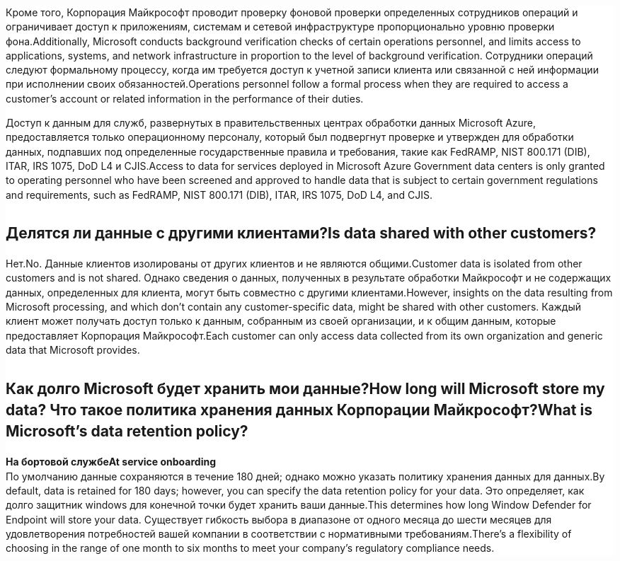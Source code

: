 <span data-ttu-id="b3115-144">Кроме того, Корпорация Майкрософт проводит проверку фоновой проверки определенных сотрудников операций и ограничивает доступ к приложениям, системам и сетевой инфраструктуре пропорционально уровню проверки фона.</span><span class="sxs-lookup"><span data-stu-id="b3115-144">Additionally, Microsoft conducts background verification checks of certain operations personnel, and limits access to applications, systems, and network infrastructure in proportion to the level of background verification.</span></span> <span data-ttu-id="b3115-145">Сотрудники операций следуют формальному процессу, когда им требуется доступ к учетной записи клиента или связанной с ней информации при исполнении своих обязанностей.</span><span class="sxs-lookup"><span data-stu-id="b3115-145">Operations personnel follow a formal process when they are required to access a customer’s account or related information in the performance of their duties.</span></span>

<span data-ttu-id="b3115-146">Доступ к данным для служб, развернутых в правительственных центрах обработки данных Microsoft Azure, предоставляется только операционному персоналу, который был подвергнут проверке и утвержден для обработки данных, подпавших под определенные государственные правила и требования, такие как FedRAMP, NIST 800.171 (DIB), ITAR, IRS 1075, DoD L4 и CJIS.</span><span class="sxs-lookup"><span data-stu-id="b3115-146">Access to data for services deployed in Microsoft Azure Government data centers is only granted to operating personnel who have been screened and approved to handle data that is subject to certain government regulations and requirements, such as FedRAMP, NIST 800.171 (DIB), ITAR, IRS 1075, DoD L4, and CJIS.</span></span>


## <a name="is-data-shared-with-other-customers"></a><span data-ttu-id="b3115-147">Делятся ли данные с другими клиентами?</span><span class="sxs-lookup"><span data-stu-id="b3115-147">Is data shared with other customers?</span></span>
<span data-ttu-id="b3115-148">Нет.</span><span class="sxs-lookup"><span data-stu-id="b3115-148">No.</span></span> <span data-ttu-id="b3115-149">Данные клиентов изолированы от других клиентов и не являются общими.</span><span class="sxs-lookup"><span data-stu-id="b3115-149">Customer data is isolated from other customers and is not shared.</span></span> <span data-ttu-id="b3115-150">Однако сведения о данных, полученных в результате обработки Майкрософт и не содержащих данных, определенных для клиента, могут быть совместно с другими клиентами.</span><span class="sxs-lookup"><span data-stu-id="b3115-150">However, insights on the data resulting from Microsoft processing, and which don’t contain any customer-specific data, might be shared with other customers.</span></span> <span data-ttu-id="b3115-151">Каждый клиент может получать доступ только к данным, собранным из своей организации, и к общим данным, которые предоставляет Корпорация Майкрософт.</span><span class="sxs-lookup"><span data-stu-id="b3115-151">Each customer can only access data collected from its own organization and generic data that Microsoft provides.</span></span>

## <a name="how-long-will-microsoft-store-my-data-what-is-microsofts-data-retention-policy"></a><span data-ttu-id="b3115-152">Как долго Microsoft будет хранить мои данные?</span><span class="sxs-lookup"><span data-stu-id="b3115-152">How long will Microsoft store my data?</span></span> <span data-ttu-id="b3115-153">Что такое политика хранения данных Корпорации Майкрософт?</span><span class="sxs-lookup"><span data-stu-id="b3115-153">What is Microsoft’s data retention policy?</span></span>
<span data-ttu-id="b3115-154">**На бортовой службе**</span><span class="sxs-lookup"><span data-stu-id="b3115-154">**At service onboarding**</span></span><br>
<span data-ttu-id="b3115-155">По умолчанию данные сохраняются в течение 180 дней; однако можно указать политику хранения данных для данных.</span><span class="sxs-lookup"><span data-stu-id="b3115-155">By default, data is retained for 180 days; however, you can specify the data retention policy for your data.</span></span> <span data-ttu-id="b3115-156">Это определяет, как долго защитник windows для конечной точки будет хранить ваши данные.</span><span class="sxs-lookup"><span data-stu-id="b3115-156">This determines how long Window Defender for Endpoint will store your data.</span></span> <span data-ttu-id="b3115-157">Существует гибкость выбора в диапазоне от одного месяца до шести месяцев для удовлетворения потребностей вашей компании в соответствии с нормативными требованиям.</span><span class="sxs-lookup"><span data-stu-id="b3115-157">There’s a flexibility of choosing in the range of one month to six months to meet your company’s regulatory compliance needs.</span></span>
